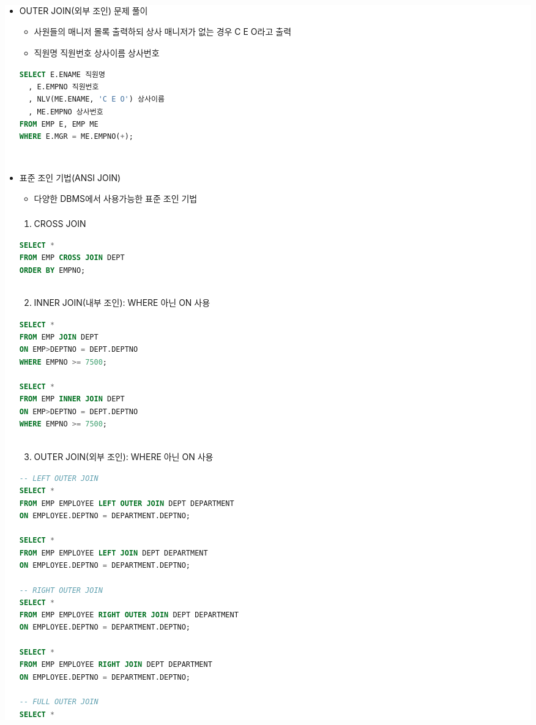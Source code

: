 - OUTER JOIN(외부 조인) 문제 풀이

  - 사원들의 매니저 몰록 출력하되 상사 매니저가 없는 경우 C E O라고 출력

  - 직원명 직원번호 상사이름 상사번호

  ```sql
  SELECT E.ENAME 직원명
    , E.EMPNO 직원번호
    , NLV(ME.ENAME, 'C E O') 상사이름
    , ME.EMPNO 상사번호
  FROM EMP E, EMP ME
  WHERE E.MGR = ME.EMPNO(+);
  ```

<br />

- 표준 조인 기법(ANSI JOIN)

  - 다양한 DBMS에서 사용가능한 표준 조인 기법

  <br />

  1. CROSS JOIN

  ```sql
  SELECT *
  FROM EMP CROSS JOIN DEPT
  ORDER BY EMPNO;
  ```

  <br />

  2. INNER JOIN(내부 조인): WHERE 아닌 ON 사용

  ```sql
  SELECT *
  FROM EMP JOIN DEPT
  ON EMP>DEPTNO = DEPT.DEPTNO
  WHERE EMPNO >= 7500;

  SELECT *
  FROM EMP INNER JOIN DEPT
  ON EMP>DEPTNO = DEPT.DEPTNO
  WHERE EMPNO >= 7500;
  ```

  <br />

  3. OUTER JOIN(외부 조인): WHERE 아닌 ON 사용

  ```sql
  -- LEFT OUTER JOIN
  SELECT *
  FROM EMP EMPLOYEE LEFT OUTER JOIN DEPT DEPARTMENT
  ON EMPLOYEE.DEPTNO = DEPARTMENT.DEPTNO;

  SELECT *
  FROM EMP EMPLOYEE LEFT JOIN DEPT DEPARTMENT
  ON EMPLOYEE.DEPTNO = DEPARTMENT.DEPTNO;

  -- RIGHT OUTER JOIN
  SELECT *
  FROM EMP EMPLOYEE RIGHT OUTER JOIN DEPT DEPARTMENT
  ON EMPLOYEE.DEPTNO = DEPARTMENT.DEPTNO;

  SELECT *
  FROM EMP EMPLOYEE RIGHT JOIN DEPT DEPARTMENT
  ON EMPLOYEE.DEPTNO = DEPARTMENT.DEPTNO;

  -- FULL OUTER JOIN
  SELECT *
  ```